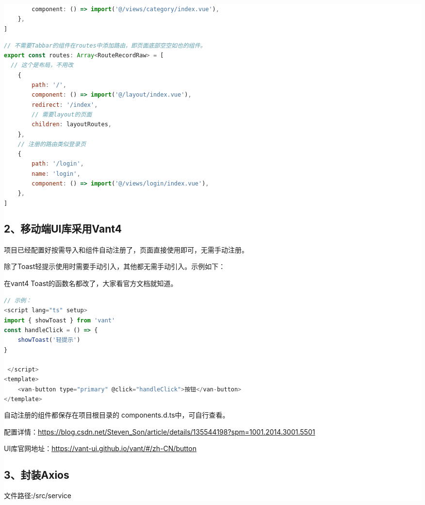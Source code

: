 ```js
		component: () => import('@/views/category/index.vue'),
	},
]
```

```js
// 不需要Tabbar的组件在routes中添加路由，即页面底部空空如也的组件。
export const routes: Array<RouteRecordRaw> = [
  // 这个是布局，不用改
	{
		path: '/',
		component: () => import('@/layout/index.vue'),
		redirect: '/index',
		// 需要layout的页面
		children: layoutRoutes,
	},
	// 注册的路由类似登录页
	{
		path: '/login',
		name: 'login',
		component: () => import('@/views/login/index.vue'),
	},
]

```
## 2、<span id="vant4">移动端UI库采用Vant4</span>
项目已经配置好按需导入和组件自动注册了，页面直接使用即可，无需手动注册。

除了Toast轻提示使用时需要手动引入，其他都无需手动引入。示例如下：

在vant4 Toast的函数名都改了，大家看官方文档就知道。

```js
// 示例：
<script lang="ts" setup>
import { showToast } from 'vant'
const handleClick = () => {
	showToast('轻提示')
}

 </script>
<template>
	<van-button type="primary" @click="handleClick">按钮</van-button>  
</template>
```

自动注册的组件都保存在项目根目录的 components.d.ts中，可自行查看。

配置详情：https://blog.csdn.net/Steven_Son/article/details/135544198?spm=1001.2014.3001.5501

UI库官网地址：https://vant-ui.github.io/vant/#/zh-CN/button

## <span id="axios">3、封装Axios</span>
文件路径:/src/service
